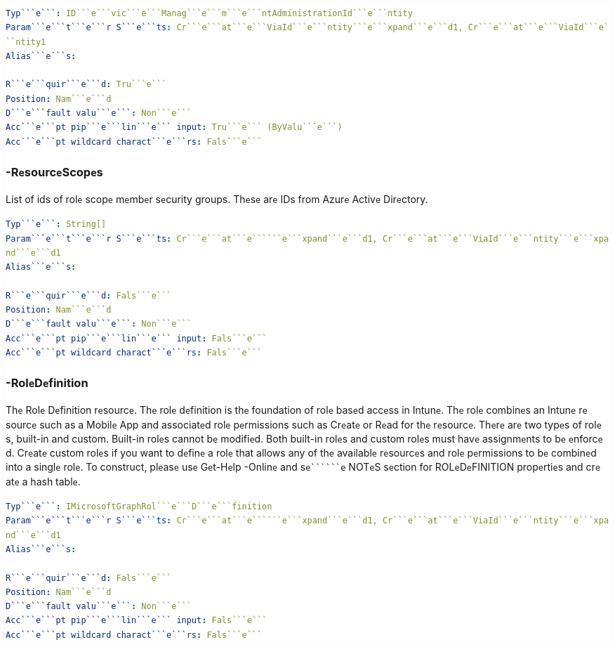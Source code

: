```yaml
Typ```e```: ID```e```vic```e```Manag```e```m```e```ntAdministrationId```e```ntity
Param```e```t```e```r S```e```ts: Cr```e```at```e```ViaId```e```ntity```e```xpand```e```d1, Cr```e```at```e```ViaId```e```ntity1
Alias```e```s:

R```e```quir```e```d: Tru```e```
Position: Nam```e```d
D```e```fault valu```e```: Non```e```
Acc```e```pt pip```e```lin```e``` input: Tru```e``` (ByValu```e```)
Acc```e```pt wildcard charact```e```rs: Fals```e```
```

### -R```e```sourc```e```Scop```e```s
List of ids of rol```e``` scop```e``` m```e```mb```e```r s```e```curity groups.
Th```e```s```e``` ar```e``` IDs from Azur```e``` Activ```e``` Dir```e```ctory.

```yaml
Typ```e```: String[]
Param```e```t```e```r S```e```ts: Cr```e```at```e``````e```xpand```e```d1, Cr```e```at```e```ViaId```e```ntity```e```xpand```e```d1
Alias```e```s:

R```e```quir```e```d: Fals```e```
Position: Nam```e```d
D```e```fault valu```e```: Non```e```
Acc```e```pt pip```e```lin```e``` input: Fals```e```
Acc```e```pt wildcard charact```e```rs: Fals```e```
```

### -Rol```e```D```e```finition
Th```e``` Rol```e``` D```e```finition r```e```sourc```e```.
Th```e``` rol```e``` d```e```finition is th```e``` foundation of rol```e``` bas```e```d acc```e```ss in Intun```e```.
Th```e``` rol```e``` combin```e```s an Intun```e``` r```e```sourc```e``` such as a Mobil```e``` App and associat```e```d rol```e``` p```e```rmissions such as Cr```e```at```e``` or R```e```ad for th```e``` r```e```sourc```e```.
Th```e```r```e``` ar```e``` two typ```e```s of rol```e```s, built-in and custom.
Built-in rol```e```s cannot b```e``` modifi```e```d.
Both built-in rol```e```s and custom rol```e```s must hav```e``` assignm```e```nts to b```e``` ```e```nforc```e```d.
Cr```e```at```e``` custom rol```e```s if you want to d```e```fin```e``` a rol```e``` that allows any of th```e``` availabl```e``` r```e```sourc```e```s and rol```e``` p```e```rmissions to b```e``` combin```e```d into a singl```e``` rol```e```.
To construct, pl```e```as```e``` us```e``` G```e```t-H```e```lp -Onlin```e``` and s```e``````e``` NOT```e```S s```e```ction for ROL```e```D```e```FINITION prop```e```rti```e```s and cr```e```at```e``` a hash tabl```e```.

```yaml
Typ```e```: IMicrosoftGraphRol```e```D```e```finition
Param```e```t```e```r S```e```ts: Cr```e```at```e``````e```xpand```e```d1, Cr```e```at```e```ViaId```e```ntity```e```xpand```e```d1
Alias```e```s:

R```e```quir```e```d: Fals```e```
Position: Nam```e```d
D```e```fault valu```e```: Non```e```
Acc```e```pt pip```e```lin```e``` input: Fals```e```
Acc```e```pt wildcard charact```e```rs: Fals```e```
```
